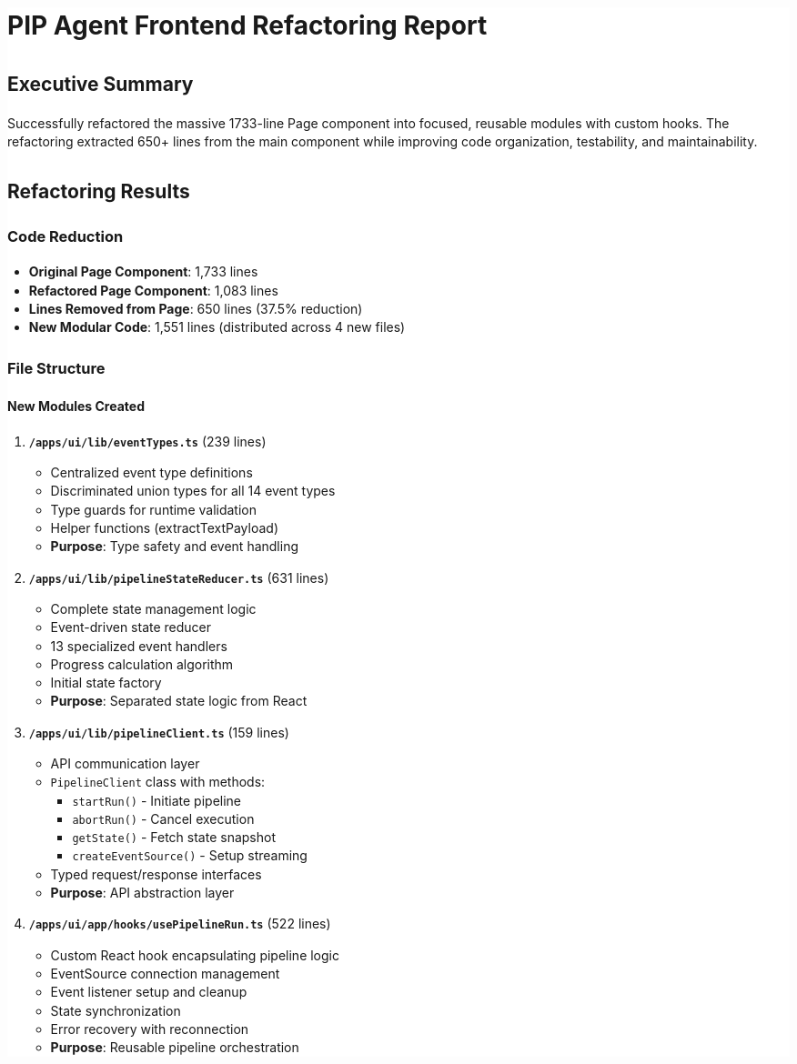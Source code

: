 # PIP Agent Frontend Refactoring Report

## Executive Summary

Successfully refactored the massive 1733-line Page component into focused, reusable modules with custom hooks. The refactoring extracted 650+ lines from the main component while improving code organization, testability, and maintainability.

## Refactoring Results

### Code Reduction
- **Original Page Component**: 1,733 lines
- **Refactored Page Component**: 1,083 lines  
- **Lines Removed from Page**: 650 lines (37.5% reduction)
- **New Modular Code**: 1,551 lines (distributed across 4 new files)

### File Structure

#### New Modules Created

1. **`/apps/ui/lib/eventTypes.ts`** (239 lines)
   - Centralized event type definitions
   - Discriminated union types for all 14 event types
   - Type guards for runtime validation
   - Helper functions (extractTextPayload)
   - **Purpose**: Type safety and event handling

2. **`/apps/ui/lib/pipelineStateReducer.ts`** (631 lines)
   - Complete state management logic
   - Event-driven state reducer
   - 13 specialized event handlers
   - Progress calculation algorithm
   - Initial state factory
   - **Purpose**: Separated state logic from React

3. **`/apps/ui/lib/pipelineClient.ts`** (159 lines)
   - API communication layer
   - `PipelineClient` class with methods:
     - `startRun()` - Initiate pipeline
     - `abortRun()` - Cancel execution
     - `getState()` - Fetch state snapshot
     - `createEventSource()` - Setup streaming
   - Typed request/response interfaces
   - **Purpose**: API abstraction layer

4. **`/apps/ui/app/hooks/usePipelineRun.ts`** (522 lines)
   - Custom React hook encapsulating pipeline logic
   - EventSource connection management
   - Event listener setup and cleanup
   - State synchronization
   - Error recovery with reconnection
   - **Purpose**: Reusable pipeline orchestration
